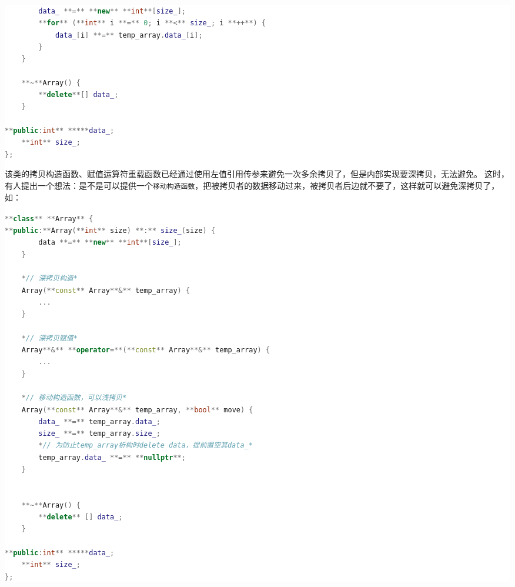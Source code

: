 ```cpp
        data_ **=** **new** **int**[size_];
        **for** (**int** i **=** 0; i **<** size_; i **++**) {
            data_[i] **=** temp_array.data_[i];
        }
    }

    **~**Array() {
        **delete**[] data_;
    }

**public:int** *****data_;
    **int** size_;
};
```

该类的拷贝构造函数、赋值运算符重载函数已经通过使用左值引用传参来避免一次多余拷贝了，但是内部实现要深拷贝，无法避免。 这时，有人提出一个想法：是不是可以提供一个`移动构造函数`，把被拷贝者的数据移动过来，被拷贝者后边就不要了，这样就可以避免深拷贝了，如：

```cpp
**class** **Array** {
**public:**Array(**int** size) **:** size_(size) {
        data **=** **new** **int**[size_];
    }

    *// 深拷贝构造*
    Array(**const** Array**&** temp_array) {
        ...
    }

    *// 深拷贝赋值*
    Array**&** **operator=**(**const** Array**&** temp_array) {
        ...
    }

    *// 移动构造函数，可以浅拷贝*
    Array(**const** Array**&** temp_array, **bool** move) {
        data_ **=** temp_array.data_;
        size_ **=** temp_array.size_;
        *// 为防止temp_array析构时delete data，提前置空其data_*      
        temp_array.data_ **=** **nullptr**;
    }


    **~**Array() {
        **delete** [] data_;
    }

**public:int** *****data_;
    **int** size_;
};
```
